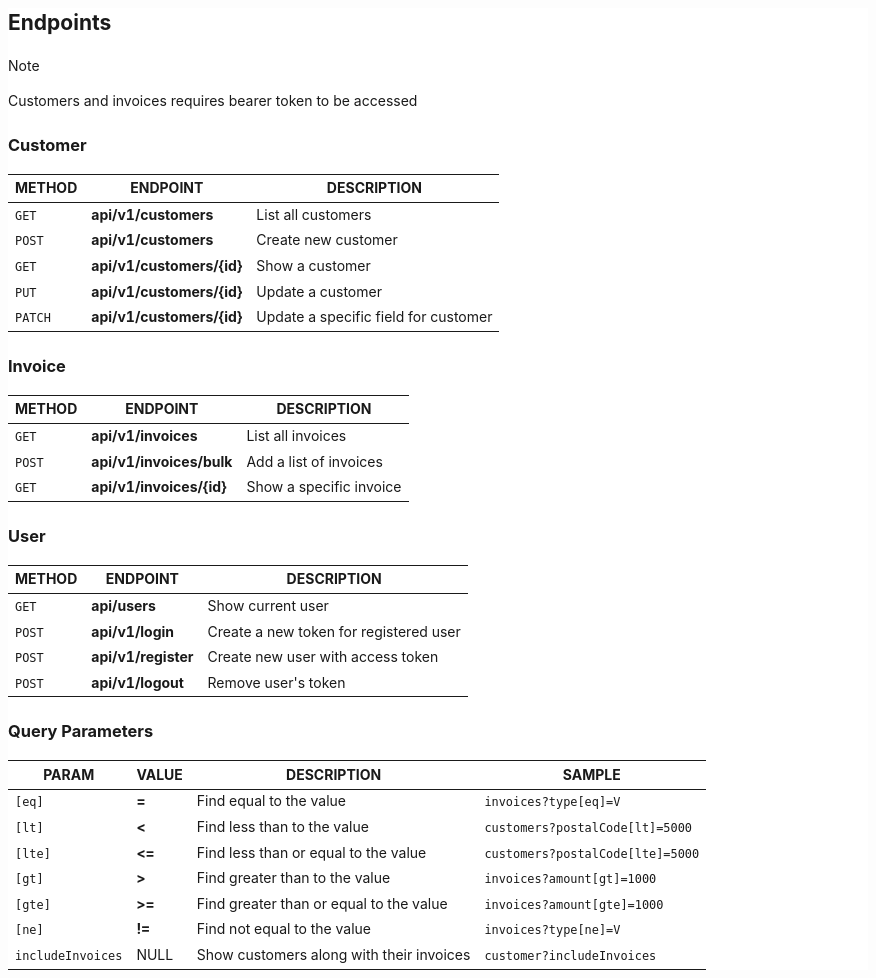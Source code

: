 ## Endpoints

> [!NOTE]
> Customers and invoices requires bearer token to be accessed

### Customer

| METHOD  | ENDPOINT                     | DESCRIPTION                          |
| ------- | ---------------------------- | ------------------------------------ |
| `GET`   | <b>api/v1/customers</b>      | List all customers                   |
| `POST`  | <b>api/v1/customers</b>      | Create new customer                  |
| `GET`   | <b>api/v1/customers/{id}</b> | Show a customer                      |
| `PUT`   | <b>api/v1/customers/{id}</b> | Update a customer                    |
| `PATCH` | <b>api/v1/customers/{id}</b> | Update a specific field for customer |

### Invoice

| METHOD | ENDPOINT                    | DESCRIPTION             |
| ------ | --------------------------- | ----------------------- |
| `GET`  | <b>api/v1/invoices</b>      | List all invoices       |
| `POST` | <b>api/v1/invoices/bulk</b> | Add a list of invoices  |
| `GET`  | <b>api/v1/invoices/{id}</b> | Show a specific invoice |

### User

| METHOD | ENDPOINT               | DESCRIPTION                            |
| ------ | ---------------------- | -------------------------------------- |
| `GET`  | <b>api/users</b>       | Show current user                      |
| `POST` | <b>api/v1/login</b>    | Create a new token for registered user |
| `POST` | <b>api/v1/register</b> | Create new user with access token      |
| `POST` | <b>api/v1/logout</b>   | Remove user's token                    |

### Query Parameters

| PARAM             | VALUE     | DESCRIPTION                              | SAMPLE                           |
| ----------------- | --------- | ---------------------------------------- | -------------------------------- |
| `[eq]`            | <b>=</b>  | Find equal to the value                  | `invoices?type[eq]=V`            |
| `[lt]`            | <b><</b>  | Find less than to the value              | `customers?postalCode[lt]=5000`  |
| `[lte]`           | <b><=</b> | Find less than or equal to the value     | `customers?postalCode[lte]=5000` |
| `[gt]`            | <b>></b>  | Find greater than to the value           | `invoices?amount[gt]=1000`       |
| `[gte]`           | <b>>=</b> | Find greater than or equal to the value  | `invoices?amount[gte]=1000`      |
| `[ne]`            | <b>!=</b> | Find not equal to the value              | `invoices?type[ne]=V`            |
| `includeInvoices` | NULL      | Show customers along with their invoices | `customer?includeInvoices`       |
